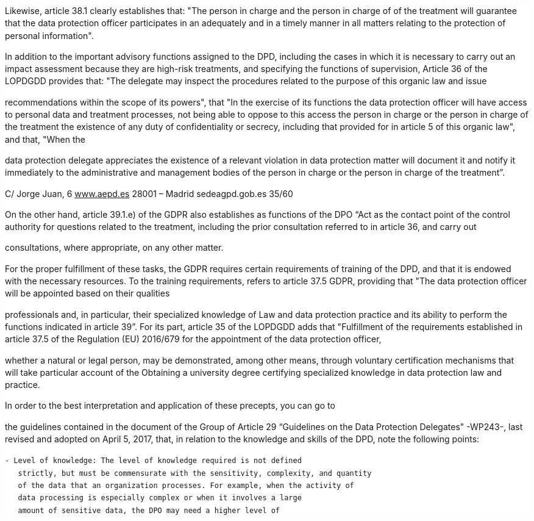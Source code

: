 Likewise, article 38.1 clearly establishes that: "The person in charge and the person in charge of
of the treatment will guarantee that the data protection officer participates in an
adequately and in a timely manner in all matters relating to the protection of
personal information".

In addition to the important advisory functions assigned to the DPD,
including the cases in which it is necessary to carry out an impact assessment
because they are high-risk treatments, and specifying the functions of supervision,
Article 36 of the LOPDGDD provides that: "The delegate may inspect the
procedures related to the purpose of this organic law and issue

recommendations within the scope of its powers", that "In the exercise of its
functions the data protection officer will have access to personal data and
treatment processes, not being able to oppose to this access the person in charge or the
person in charge of the treatment the existence of any duty of confidentiality or
secrecy, including that provided for in article 5 of this organic law", and that, "When the

data protection delegate appreciates the existence of a relevant violation in
data protection matter will document it and notify it immediately to the
administrative and management bodies of the person in charge or the person in charge of the treatment”.

C/ Jorge Juan, 6 www.aepd.es
28001 – Madrid sedeagpd.gob.es 35/60

On the other hand, article 39.1.e) of the GDPR also establishes as functions of the DPO
“Act as the contact point of the control authority for questions related to the
treatment, including the prior consultation referred to in article 36, and carry out

consultations, where appropriate, on any other matter.

For the proper fulfillment of these tasks, the GDPR requires certain requirements
of training of the DPD, and that it is endowed with the necessary resources. To the
training requirements, refers to article 37.5 GDPR, providing that "The
data protection officer will be appointed based on their qualities

professionals and, in particular, their specialized knowledge of Law and
data protection practice and its ability to perform the
functions indicated in article 39”. For its part, article 35 of the LOPDGDD
adds that "Fulfillment of the requirements established in article 37.5 of the
Regulation (EU) 2016/679 for the appointment of the data protection officer,

whether a natural or legal person, may be demonstrated, among other means, through
voluntary certification mechanisms that will take particular account of the
Obtaining a university degree certifying specialized knowledge in
data protection law and practice.

In order to the best interpretation and application of these precepts, you can go to

the guidelines contained in the document of the Group of Article 29 “Guidelines on the
Data Protection Delegates" -WP243-, last revised and adopted on
April 5, 2017, that, in relation to the knowledge and skills of the DPD,
note the following points:

    - Level of knowledge: The level of knowledge required is not defined
       strictly, but must be commensurate with the sensitivity, complexity, and quantity
       of the data that an organization processes. For example, when the activity of
       data processing is especially complex or when it involves a large
       amount of sensitive data, the DPO may need a higher level of

